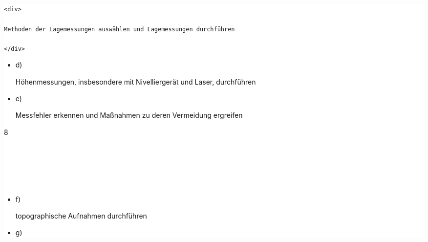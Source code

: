     <div>
    
    Methoden der Lagemessungen auswählen und Lagemessungen durchführen
    
    </div>

  - d)
    
    <div>
    
    Höhenmessungen, insbesondere mit Nivelliergerät und Laser,
    durchführen
    
    </div>

  - e)
    
    <div>
    
    Messfehler erkennen und Maßnahmen zu deren Vermeidung ergreifen
    
    </div>

</td>

<td style="border-right: 0.5pt solid ; border-bottom: 0.5pt solid ; " align="center" valign="middle">

8

</td>

<td style="border-right: 0.5pt solid ; border-bottom: 0.5pt solid ; " align="center" valign="top">

 

</td>

<td style="border-right: 0.5pt solid ; border-bottom: 0.5pt solid ; " align="center" valign="top">

 

</td>

<td style="border-bottom: 0.5pt solid ; " align="center" valign="top">

 

</td>

</tr>

<tr>

<td style="border-right: 0.5pt solid ; border-bottom: 0.5pt solid ; " valign="top">

  - f)
    
    <div>
    
    topographische Aufnahmen durchführen
    
    </div>

  - g)
    
    <div>
    